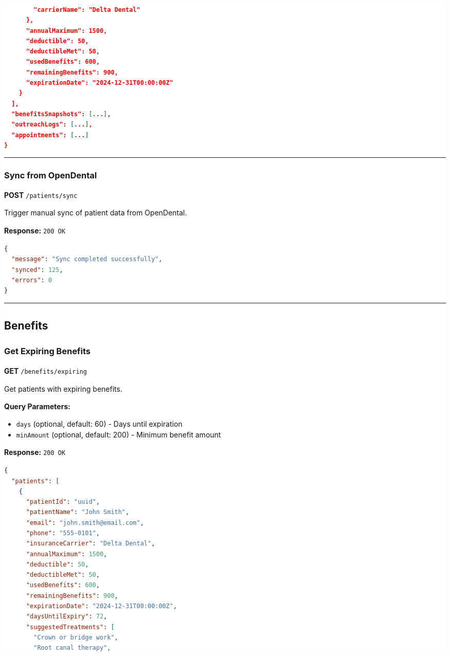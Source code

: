 ```json
        "carrierName": "Delta Dental"
      },
      "annualMaximum": 1500,
      "deductible": 50,
      "deductibleMet": 50,
      "usedBenefits": 600,
      "remainingBenefits": 900,
      "expirationDate": "2024-12-31T00:00:00Z"
    }
  ],
  "benefitsSnapshots": [...],
  "outreachLogs": [...],
  "appointments": [...]
}
```

---

### Sync from OpenDental
**POST** `/patients/sync`

Trigger manual sync of patient data from OpenDental.

**Response:** `200 OK`
```json
{
  "message": "Sync completed successfully",
  "synced": 125,
  "errors": 0
}
```

---

## Benefits

### Get Expiring Benefits
**GET** `/benefits/expiring`

Get patients with expiring benefits.

**Query Parameters:**
- `days` (optional, default: 60) - Days until expiration
- `minAmount` (optional, default: 200) - Minimum benefit amount

**Response:** `200 OK`
```json
{
  "patients": [
    {
      "patientId": "uuid",
      "patientName": "John Smith",
      "email": "john.smith@email.com",
      "phone": "555-0101",
      "insuranceCarrier": "Delta Dental",
      "annualMaximum": 1500,
      "deductible": 50,
      "deductibleMet": 50,
      "usedBenefits": 600,
      "remainingBenefits": 900,
      "expirationDate": "2024-12-31T00:00:00Z",
      "daysUntilExpiry": 72,
      "suggestedTreatments": [
        "Crown or bridge work",
        "Root canal therapy",
```